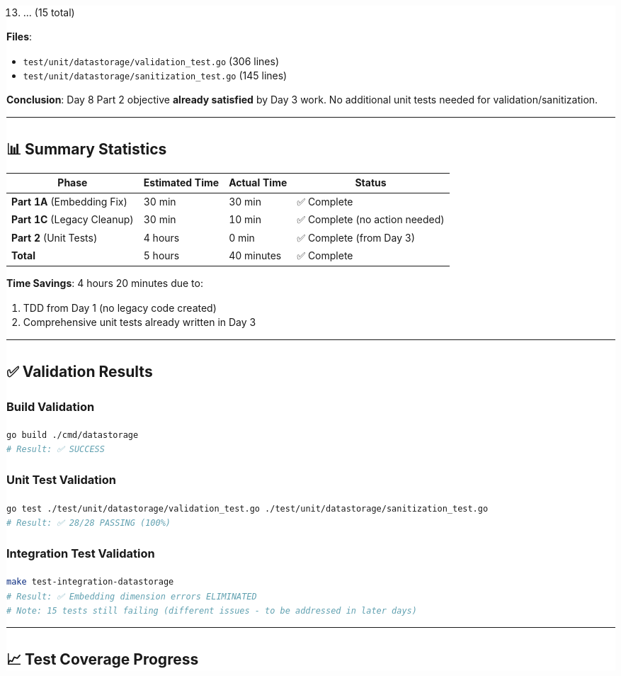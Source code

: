 13. ... (15 total)

**Files**:
- `test/unit/datastorage/validation_test.go` (306 lines)
- `test/unit/datastorage/sanitization_test.go` (145 lines)

**Conclusion**: Day 8 Part 2 objective **already satisfied** by Day 3 work. No additional unit tests needed for validation/sanitization.

---

## 📊 Summary Statistics

| Phase | Estimated Time | Actual Time | Status |
|---|---|---|---|
| **Part 1A** (Embedding Fix) | 30 min | 30 min | ✅ Complete |
| **Part 1C** (Legacy Cleanup) | 30 min | 10 min | ✅ Complete (no action needed) |
| **Part 2** (Unit Tests) | 4 hours | 0 min | ✅ Complete (from Day 3) |
| **Total** | 5 hours | 40 minutes | ✅ Complete |

**Time Savings**: 4 hours 20 minutes due to:
1. TDD from Day 1 (no legacy code created)
2. Comprehensive unit tests already written in Day 3

---

## ✅ Validation Results

### Build Validation
```bash
go build ./cmd/datastorage
# Result: ✅ SUCCESS
```

### Unit Test Validation
```bash
go test ./test/unit/datastorage/validation_test.go ./test/unit/datastorage/sanitization_test.go
# Result: ✅ 28/28 PASSING (100%)
```

### Integration Test Validation
```bash
make test-integration-datastorage
# Result: ✅ Embedding dimension errors ELIMINATED
# Note: 15 tests still failing (different issues - to be addressed in later days)
```

---

## 📈 Test Coverage Progress
